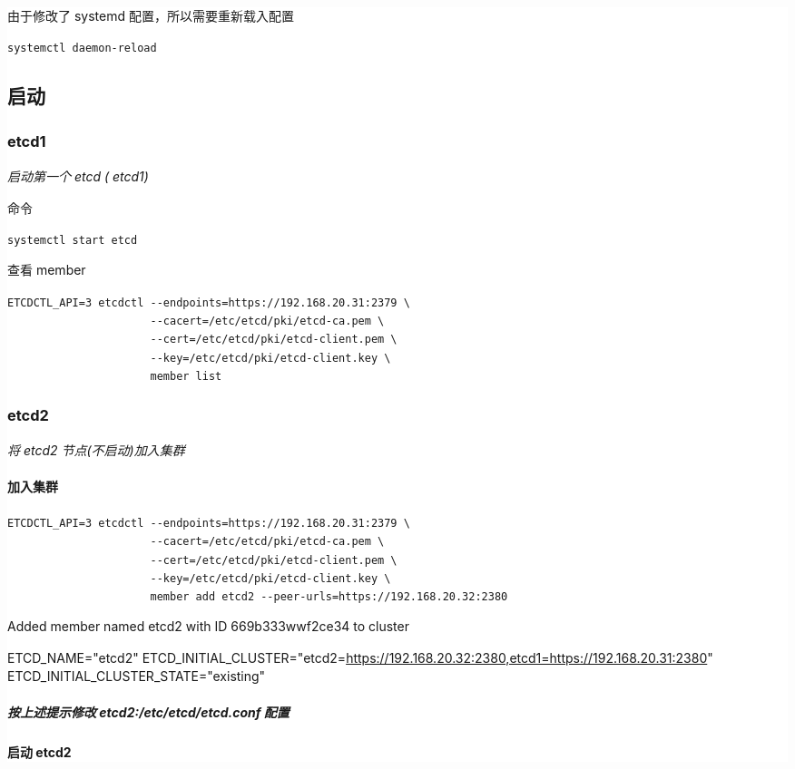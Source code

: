 由于修改了 systemd 配置，所以需要重新载入配置

```shell
systemctl daemon-reload
```



## 启动

### etcd1

*启动第一个 etcd ( etcd1)*

命令

```shell
systemctl start etcd
```



查看 member

```shell
ETCDCTL_API=3 etcdctl --endpoints=https://192.168.20.31:2379 \
                      --cacert=/etc/etcd/pki/etcd-ca.pem \
                      --cert=/etc/etcd/pki/etcd-client.pem \
                      --key=/etc/etcd/pki/etcd-client.key \
                      member list
```



### etcd2

*将 etcd2 节点(不启动)加入集群*

#### 加入集群

```shell
ETCDCTL_API=3 etcdctl --endpoints=https://192.168.20.31:2379 \
                      --cacert=/etc/etcd/pki/etcd-ca.pem \
                      --cert=/etc/etcd/pki/etcd-client.pem \
                      --key=/etc/etcd/pki/etcd-client.key \
                      member add etcd2 --peer-urls=https://192.168.20.32:2380
```

   Added member named etcd2 with ID 669b333wwf2ce34 to cluster

ETCD_NAME="etcd2"
   	ETCD_INITIAL_CLUSTER="etcd2=https://192.168.20.32:2380,etcd1=https://192.168.20.31:2380"
   	ETCD_INITIAL_CLUSTER_STATE="existing"

##### 按上述提示修改 etcd2:/etc/etcd/etcd.conf 配置



#### 启动 etcd2
